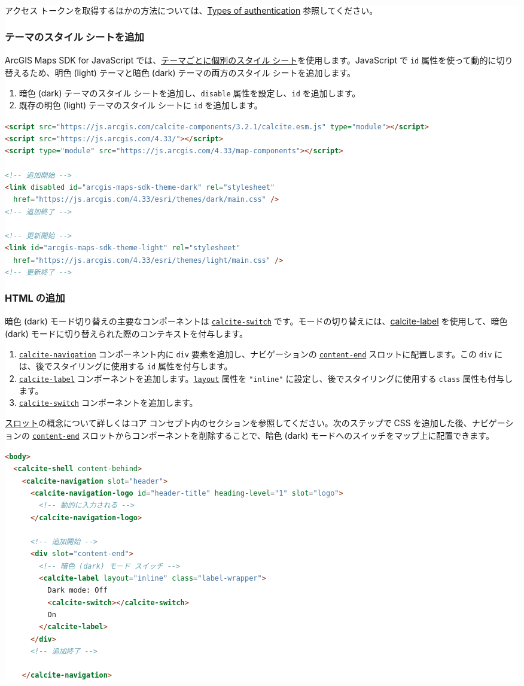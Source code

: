 アクセス トークンを取得するほかの方法については、[Types of authentication](https://developers.arcgis.com/documentation/security-and-authentication/types-of-authentication/) 参照してください。

### テーマのスタイル シートを追加
ArcGIS Maps SDK for JavaScript では、[テーマごとに個別のスタイル シート](https://developers.arcgis.com/javascript/latest/styling/#themes)を使用します。JavaScript で `id` 属性を使って動的に切り替えるため、明色 (light) テーマと暗色 (dark) テーマの両方のスタイル シートを追加します。

1. 暗色 (dark) テーマのスタイル シートを追加し、`disable` 属性を設定し、`id` を追加します。
2. 既存の明色 (light) テーマのスタイル シートに `id` を追加します。

```html
<script src="https://js.arcgis.com/calcite-components/3.2.1/calcite.esm.js" type="module"></script>
<script src="https://js.arcgis.com/4.33/"></script>
<script type="module" src="https://js.arcgis.com/4.33/map-components"></script>

<!-- 追加開始 -->
<link disabled id="arcgis-maps-sdk-theme-dark" rel="stylesheet"
  href="https://js.arcgis.com/4.33/esri/themes/dark/main.css" />
<!-- 追加終了 -->

<!-- 更新開始 -->
<link id="arcgis-maps-sdk-theme-light" rel="stylesheet"
  href="https://js.arcgis.com/4.33/esri/themes/light/main.css" />
<!-- 更新終了 -->
```

### HTML の追加
暗色 (dark) モード切り替えの主要なコンポーネントは [`calcite-switch`](https://developers.arcgis.com/calcite-design-system/components/switch/) です。モードの切り替えには、[calcite-label](https://developers.arcgis.com/calcite-design-system/components/label/) を使用して、暗色 (dark) モードに切り替えられた際のコンテキストを付与します。

1. [`calcite-navigation`](https://developers.arcgis.com/calcite-design-system/components/navigation/) コンポーネント内に `div` 要素を追加し、ナビゲーションの [`content-end`](https://developers.arcgis.com/calcite-design-system/components/navigation/#api-reference-slots-content-end) スロットに配置します。この `div` には、後でスタイリングに使用する `id` 属性を付与します。
2. [`calcite-label`](https://developers.arcgis.com/calcite-design-system/components/label/) コンポーネントを追加します。[`layout`](https://developers.arcgis.com/calcite-design-system/components/label/#component-api-properties-layout) 属性を `"inline"` に設定し、後でスタイリングに使用する `class` 属性も付与します。
3. [`calcite-switch`](https://developers.arcgis.com/calcite-design-system/components/switch/) コンポーネントを追加します。

[スロット]()の概念について詳しくはコア コンセプト内のセクションを参照してください。次のステップで CSS を追加した後、ナビゲーションの [`content-end`](https://developers.arcgis.com/calcite-design-system/components/navigation/#api-reference-slots-content-end) スロットからコンポーネントを削除することで、暗色 (dark) モードへのスイッチをマップ上に配置できます。

```html
<body>
  <calcite-shell content-behind>
    <calcite-navigation slot="header">
      <calcite-navigation-logo id="header-title" heading-level="1" slot="logo">
        <!-- 動的に入力される -->
      </calcite-navigation-logo>

      <!-- 追加開始 -->
      <div slot="content-end">
        <!-- 暗色 (dark) モード スイッチ -->
        <calcite-label layout="inline" class="label-wrapper">
          Dark mode: Off
          <calcite-switch></calcite-switch>
          On
        </calcite-label>
      </div>
      <!-- 追加終了 -->

    </calcite-navigation>
```